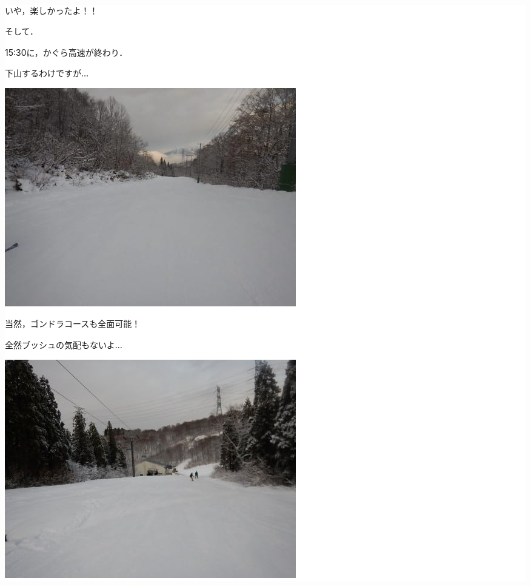 


いや，楽しかったよ！！





そして．


15:30に，かぐら高速が終わり．


下山するわけですが…




![b4649663d08c00a4490bc1b4ad7b301e.jpg](images/b4649663d08c00a4490bc1b4ad7b301e.jpg)




当然，ゴンドラコースも全面可能！


全然ブッシュの気配もないよ…




![6ff03ae097bbffae7cf85f85c8d88fed.jpg](images/6ff03ae097bbffae7cf85f85c8d88fed.jpg)
